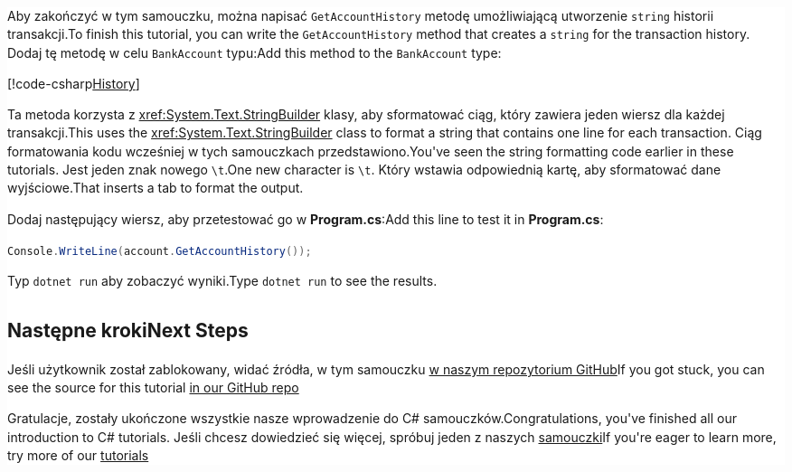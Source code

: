 <span data-ttu-id="06026-211">Aby zakończyć w tym samouczku, można napisać `GetAccountHistory` metodę umożliwiającą utworzenie `string` historii transakcji.</span><span class="sxs-lookup"><span data-stu-id="06026-211">To finish this tutorial, you can write the `GetAccountHistory` method that creates a `string` for the transaction history.</span></span> <span data-ttu-id="06026-212">Dodaj tę metodę w celu `BankAccount` typu:</span><span class="sxs-lookup"><span data-stu-id="06026-212">Add this method to the `BankAccount` type:</span></span>

[!code-csharp[History](../../../../samples/csharp/classes-quickstart/BankAccount.cs#History "Display transaction history")]

<span data-ttu-id="06026-213">Ta metoda korzysta z <xref:System.Text.StringBuilder> klasy, aby sformatować ciąg, który zawiera jeden wiersz dla każdej transakcji.</span><span class="sxs-lookup"><span data-stu-id="06026-213">This uses the <xref:System.Text.StringBuilder> class to format a string that contains one line for each transaction.</span></span> <span data-ttu-id="06026-214">Ciąg formatowania kodu wcześniej w tych samouczkach przedstawiono.</span><span class="sxs-lookup"><span data-stu-id="06026-214">You've seen the string formatting code earlier in these tutorials.</span></span> <span data-ttu-id="06026-215">Jest jeden znak nowego `\t`.</span><span class="sxs-lookup"><span data-stu-id="06026-215">One new character is `\t`.</span></span> <span data-ttu-id="06026-216">Który wstawia odpowiednią kartę, aby sformatować dane wyjściowe.</span><span class="sxs-lookup"><span data-stu-id="06026-216">That inserts a tab to format the output.</span></span>

<span data-ttu-id="06026-217">Dodaj następujący wiersz, aby przetestować go w **Program.cs**:</span><span class="sxs-lookup"><span data-stu-id="06026-217">Add this line to test it in **Program.cs**:</span></span>

```csharp
Console.WriteLine(account.GetAccountHistory());
```

<span data-ttu-id="06026-218">Typ `dotnet run` aby zobaczyć wyniki.</span><span class="sxs-lookup"><span data-stu-id="06026-218">Type `dotnet run` to see the results.</span></span>

## <a name="next-steps"></a><span data-ttu-id="06026-219">Następne kroki</span><span class="sxs-lookup"><span data-stu-id="06026-219">Next Steps</span></span>

<span data-ttu-id="06026-220">Jeśli użytkownik został zablokowany, widać źródła, w tym samouczku [w naszym repozytorium GitHub](https://github.com/dotnet/samples/tree/master/csharp/classes-quickstart/)</span><span class="sxs-lookup"><span data-stu-id="06026-220">If you got stuck, you can see the source for this tutorial [in our GitHub repo](https://github.com/dotnet/samples/tree/master/csharp/classes-quickstart/)</span></span>

<span data-ttu-id="06026-221">Gratulacje, zostały ukończone wszystkie nasze wprowadzenie do C# samouczków.</span><span class="sxs-lookup"><span data-stu-id="06026-221">Congratulations, you've finished all our introduction to C# tutorials.</span></span> <span data-ttu-id="06026-222">Jeśli chcesz dowiedzieć się więcej, spróbuj jeden z naszych [samouczki](../index.md)</span><span class="sxs-lookup"><span data-stu-id="06026-222">If you're eager to learn more, try more of our [tutorials](../index.md)</span></span>
